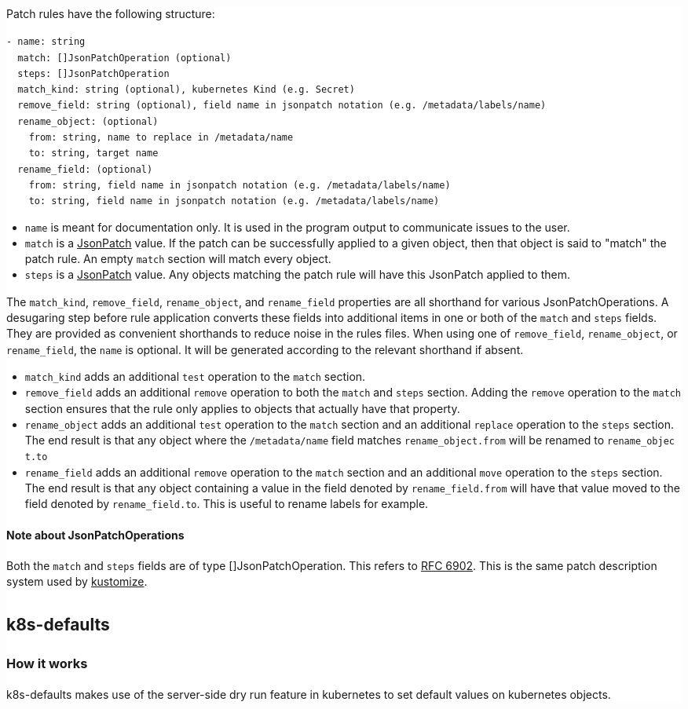 Patch rules have the following structure:

```
- name: string
  match: []JsonPatchOperation (optional)
  steps: []JsonPatchOperation
  match_kind: string (optional), kubernetes Kind (e.g. Secret)
  remove_field: string (optional), field name in jsonpatch notation (e.g. /metadata/labels/name)
  rename_object: (optional)
    from: string, name to replace in /metadata/name
    to: string, target name
  rename_field: (optional)
    from: string, field name in jsonpatch notation (e.g. /metadata/labels/name)
    to: string, field name in jsonpatch notation (e.g. /metadata/labels/name)
```

- `name` is meant for documentation only. It is used in the program output to communicate issues to the user.
- `match` is a [JsonPatch](#note-about-jsonpatchoperations) value. If the patch can be successfully applied to a given object, then that object is said to "match" the patch rule. An empty `match` section will match every object.
- `steps` is a [JsonPatch](#note-about-jsonpatchoperations) value. Any objects matching the patch rule will have this JsonPatch applied to them.

The `match_kind`, `remove_field`, `rename_object`, and `rename_field` properties are all shorthand for various JsonPatchOperations. A desugaring step before rule application converts these fields into additional items in one or both of the `match` and `steps` fields. They are provided as convenient shorthands to reduce noise in the rules files. When using one of `remove_field`, `rename_object`, or `rename_field`, the `name` is optional. It will be generated according to the relevant shorthand if absent.

- `match_kind` adds an additional `test` operation to the `match` section.
- `remove_field` adds an additional `remove` operation to both the `match` and `steps` section. Adding the `remove` operation to the `match` section ensures that the rule only applies to objects that actually have that property.
- `rename_object` adds an additional `test` operation to the `match` section and an additional `replace` operation to the `steps` section. The end result is that any object where the `/metadata/name` field matches `rename_object.from` will be renamed to `rename_object.to`
- `rename_field` adds an additional `remove` operation to the `match` section and an additional `move` operation to the `steps` section. The end result is that any object containing a value in the field denoted by `rename_field.from` will have that value moved to the field denoted by `rename_field.to`. This is useful to rename labels for example.
#### Note about JsonPatchOperations

Both the `match` and `steps` fields are of type []JsonPatchOperation. 
This refers to [RFC 6902](https://tools.ietf.org/html/rfc6902). 
This is the same patch description system used by [kustomize](https://kustomize.io/).

## k8s-defaults

### How it works
k8s-defaults makes use of the server-side dry run feature in kubernetes to set default values on kubernetes objects.

